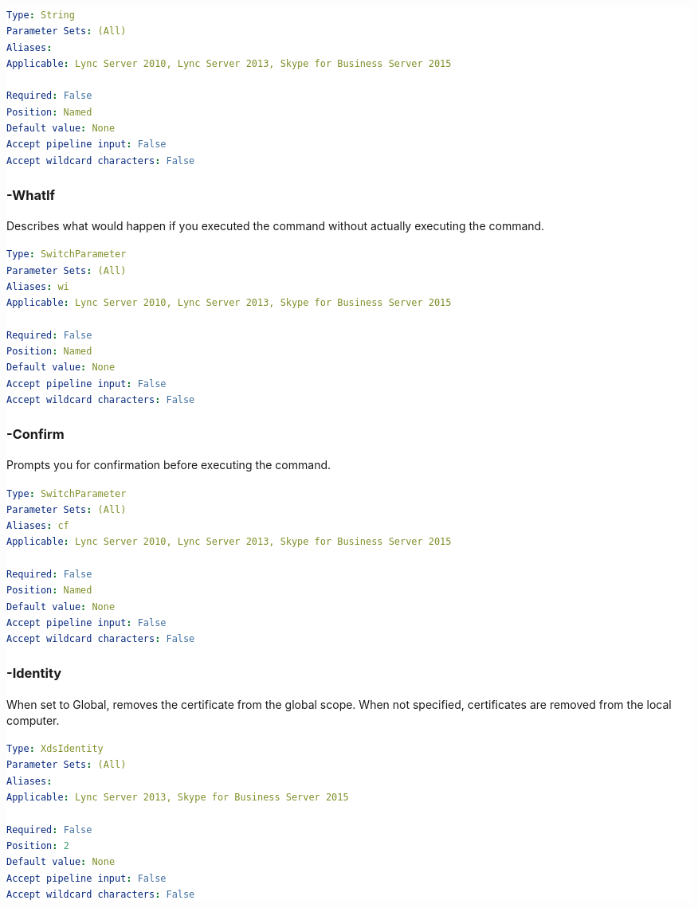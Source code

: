 

```yaml
Type: String
Parameter Sets: (All)
Aliases: 
Applicable: Lync Server 2010, Lync Server 2013, Skype for Business Server 2015

Required: False
Position: Named
Default value: None
Accept pipeline input: False
Accept wildcard characters: False
```

### -WhatIf
Describes what would happen if you executed the command without actually executing the command.

```yaml
Type: SwitchParameter
Parameter Sets: (All)
Aliases: wi
Applicable: Lync Server 2010, Lync Server 2013, Skype for Business Server 2015

Required: False
Position: Named
Default value: None
Accept pipeline input: False
Accept wildcard characters: False
```

### -Confirm
Prompts you for confirmation before executing the command.

```yaml
Type: SwitchParameter
Parameter Sets: (All)
Aliases: cf
Applicable: Lync Server 2010, Lync Server 2013, Skype for Business Server 2015

Required: False
Position: Named
Default value: None
Accept pipeline input: False
Accept wildcard characters: False
```

### -Identity
When set to Global, removes the certificate from the global scope.
When not specified, certificates are removed from the local computer.

```yaml
Type: XdsIdentity
Parameter Sets: (All)
Aliases: 
Applicable: Lync Server 2013, Skype for Business Server 2015

Required: False
Position: 2
Default value: None
Accept pipeline input: False
Accept wildcard characters: False
```

